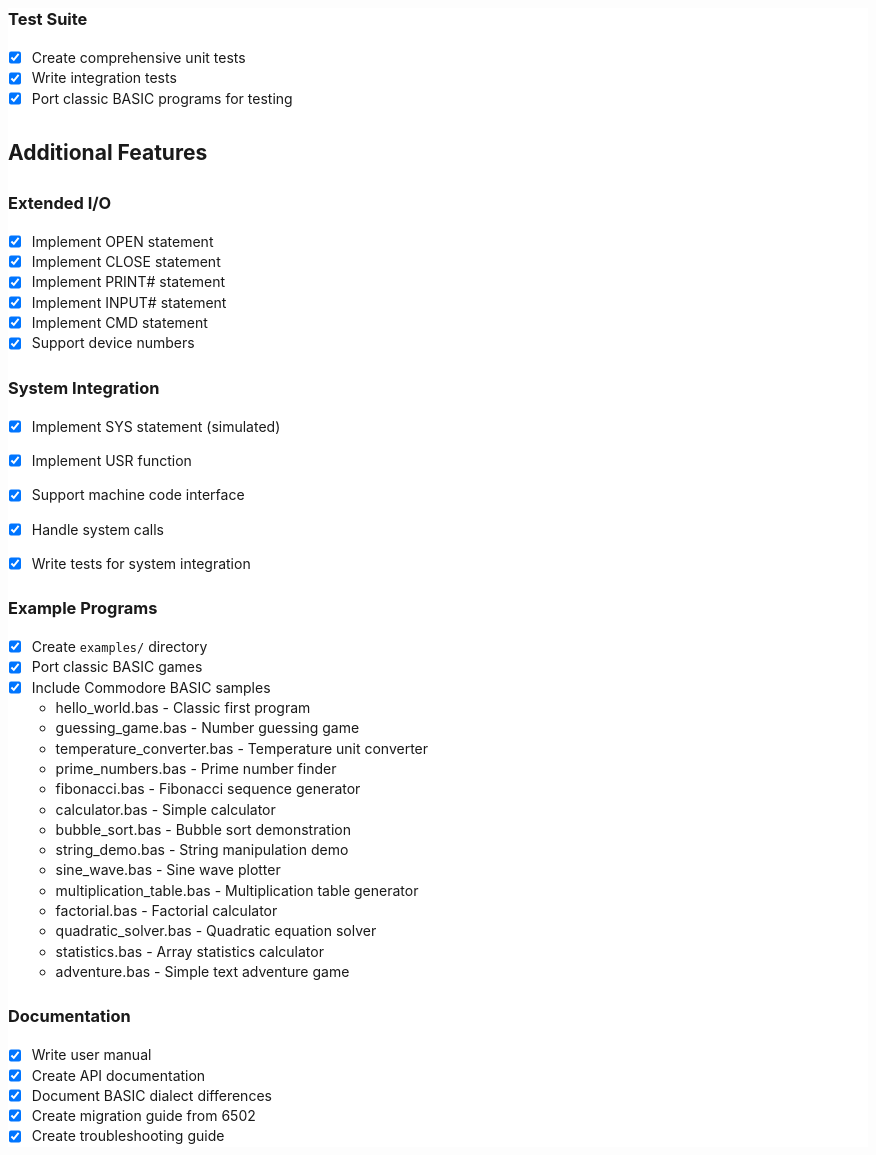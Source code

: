 ### Test Suite
- [x] Create comprehensive unit tests
- [x] Write integration tests
- [x] Port classic BASIC programs for testing

## Additional Features

### Extended I/O
- [x] Implement OPEN statement
- [x] Implement CLOSE statement
- [x] Implement PRINT# statement
- [x] Implement INPUT# statement
- [x] Implement CMD statement
- [x] Support device numbers

### System Integration
- [x] Implement SYS statement (simulated)
- [x] Implement USR function
- [x] Support machine code interface
- [x] Handle system calls
- [x] Write tests for system integration


### Example Programs
- [x] Create `examples/` directory
- [x] Port classic BASIC games
- [x] Include Commodore BASIC samples
  - hello_world.bas - Classic first program
  - guessing_game.bas - Number guessing game
  - temperature_converter.bas - Temperature unit converter
  - prime_numbers.bas - Prime number finder
  - fibonacci.bas - Fibonacci sequence generator
  - calculator.bas - Simple calculator
  - bubble_sort.bas - Bubble sort demonstration
  - string_demo.bas - String manipulation demo
  - sine_wave.bas - Sine wave plotter
  - multiplication_table.bas - Multiplication table generator
  - factorial.bas - Factorial calculator
  - quadratic_solver.bas - Quadratic equation solver
  - statistics.bas - Array statistics calculator
  - adventure.bas - Simple text adventure game


### Documentation
- [x] Write user manual
- [x] Create API documentation
- [x] Document BASIC dialect differences
- [x] Create migration guide from 6502
- [x] Create troubleshooting guide
